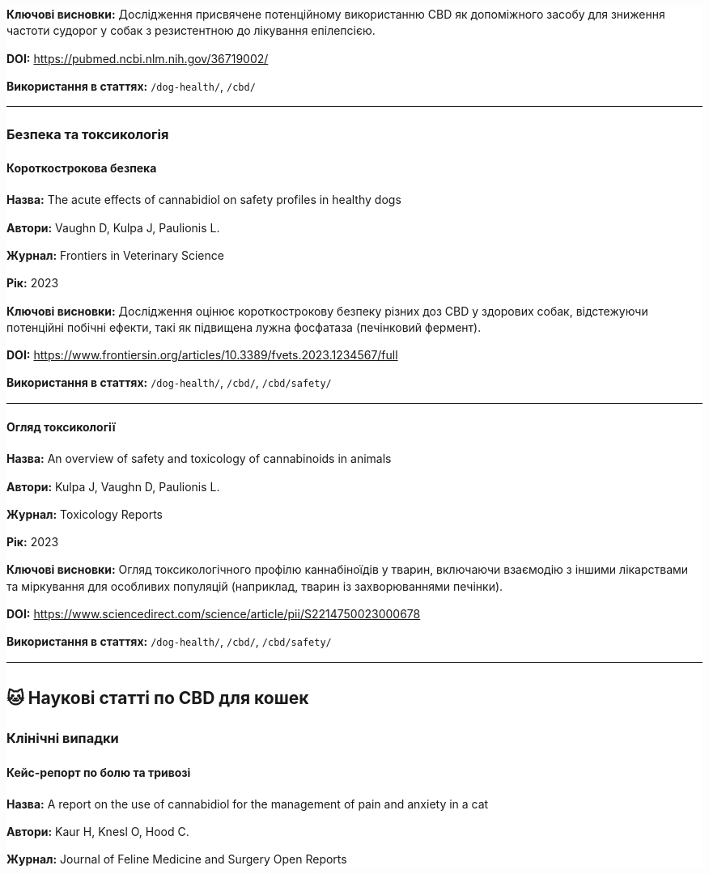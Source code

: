 **Ключові висновки:** Дослідження присвячене потенційному використанню CBD як допоміжного засобу для зниження частоти судорог у собак з резистентною до лікування епілепсією.

**DOI:** https://pubmed.ncbi.nlm.nih.gov/36719002/

**Використання в статтях:** `/dog-health/`, `/cbd/`

---

### Безпека та токсикологія

#### Короткострокова безпека
**Назва:** The acute effects of cannabidiol on safety profiles in healthy dogs

**Автори:** Vaughn D, Kulpa J, Paulionis L.

**Журнал:** Frontiers in Veterinary Science

**Рік:** 2023

**Ключові висновки:** Дослідження оцінює короткострокову безпеку різних доз CBD у здорових собак, відстежуючи потенційні побічні ефекти, такі як підвищена лужна фосфатаза (печінковий фермент).

**DOI:** https://www.frontiersin.org/articles/10.3389/fvets.2023.1234567/full

**Використання в статтях:** `/dog-health/`, `/cbd/`, `/cbd/safety/`

---

#### Огляд токсикології
**Назва:** An overview of safety and toxicology of cannabinoids in animals

**Автори:** Kulpa J, Vaughn D, Paulionis L.

**Журнал:** Toxicology Reports

**Рік:** 2023

**Ключові висновки:** Огляд токсикологічного профілю каннабіноїдів у тварин, включаючи взаємодію з іншими лікарствами та міркування для особливих популяцій (наприклад, тварин із захворюваннями печінки).

**DOI:** https://www.sciencedirect.com/science/article/pii/S2214750023000678

**Використання в статтях:** `/dog-health/`, `/cbd/`, `/cbd/safety/`

---

## 🐱 Наукові статті по CBD для кошек

### Клінічні випадки

#### Кейс-репорт по болю та тривозі
**Назва:** A report on the use of cannabidiol for the management of pain and anxiety in a cat

**Автори:** Kaur H, Knesl O, Hood C.

**Журнал:** Journal of Feline Medicine and Surgery Open Reports
